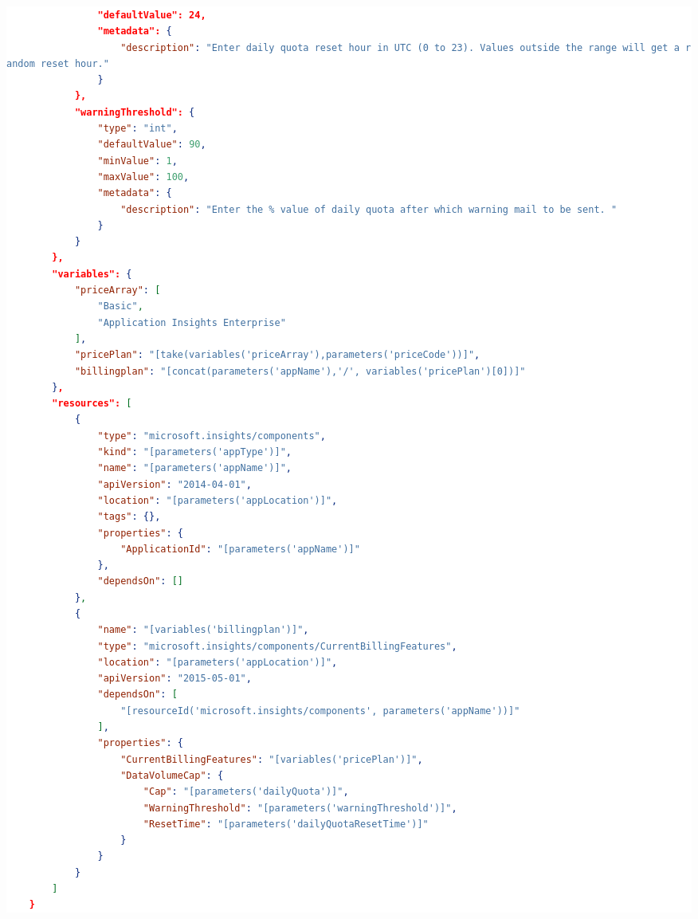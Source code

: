 ```JSON
                "defaultValue": 24,
                "metadata": {
                    "description": "Enter daily quota reset hour in UTC (0 to 23). Values outside the range will get a random reset hour."
                }
            },
            "warningThreshold": {
                "type": "int",
                "defaultValue": 90,
                "minValue": 1,
                "maxValue": 100,
                "metadata": {
                    "description": "Enter the % value of daily quota after which warning mail to be sent. "
                }
            }
        },
        "variables": {
            "priceArray": [
                "Basic",
                "Application Insights Enterprise"
            ],
            "pricePlan": "[take(variables('priceArray'),parameters('priceCode'))]",
            "billingplan": "[concat(parameters('appName'),'/', variables('pricePlan')[0])]"
        },
        "resources": [
            {
                "type": "microsoft.insights/components",
                "kind": "[parameters('appType')]",
                "name": "[parameters('appName')]",
                "apiVersion": "2014-04-01",
                "location": "[parameters('appLocation')]",
                "tags": {},
                "properties": {
                    "ApplicationId": "[parameters('appName')]"
                },
                "dependsOn": []
            },
            {
                "name": "[variables('billingplan')]",
                "type": "microsoft.insights/components/CurrentBillingFeatures",
                "location": "[parameters('appLocation')]",
                "apiVersion": "2015-05-01",
                "dependsOn": [
                    "[resourceId('microsoft.insights/components', parameters('appName'))]"
                ],
                "properties": {
                    "CurrentBillingFeatures": "[variables('pricePlan')]",
                    "DataVolumeCap": {
                        "Cap": "[parameters('dailyQuota')]",
                        "WarningThreshold": "[parameters('warningThreshold')]",
                        "ResetTime": "[parameters('dailyQuotaResetTime')]"
                    }
                }
            }
        ]
    }
```
